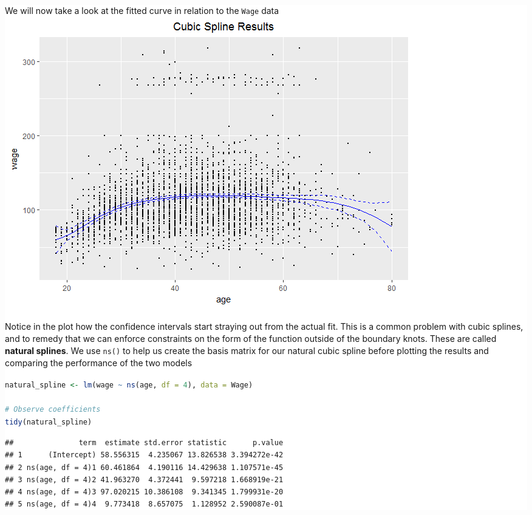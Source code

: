 We will now take a look at the fitted curve in relation to the `Wage` data ![](Chapter_7_-_Moving_Beyond_Linearity_files/figure-markdown_github/unnamed-chunk-4-1.png)

Notice in the plot how the confidence intervals start straying out from the actual fit. This is a common problem with cubic splines, and to remedy that we can enforce constraints on the form of the function outside of the boundary knots. These are called **natural splines**. We use `ns()` to help us create the basis matrix for our natural cubic spline before plotting the results and comparing the performance of the two models

``` r
natural_spline <- lm(wage ~ ns(age, df = 4), data = Wage)

# Observe coefficients
tidy(natural_spline)
```

    ##               term  estimate std.error statistic      p.value
    ## 1      (Intercept) 58.556315  4.235067 13.826538 3.394272e-42
    ## 2 ns(age, df = 4)1 60.461864  4.190116 14.429638 1.107571e-45
    ## 3 ns(age, df = 4)2 41.963270  4.372441  9.597218 1.668919e-21
    ## 4 ns(age, df = 4)3 97.020215 10.386108  9.341345 1.799931e-20
    ## 5 ns(age, df = 4)4  9.773418  8.657075  1.128952 2.590087e-01
